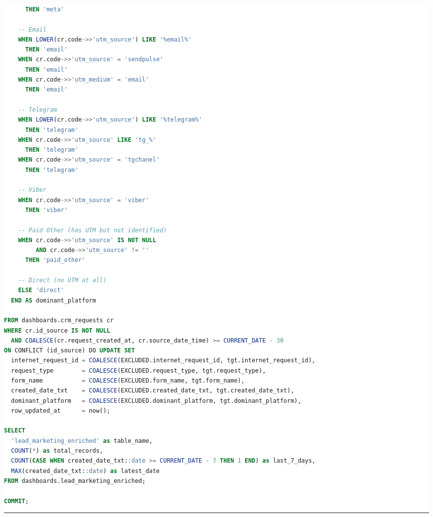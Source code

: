 ```sql
      THEN 'meta'

    -- Email
    WHEN LOWER(cr.code->>'utm_source') LIKE '%email%'
      THEN 'email'
    WHEN cr.code->>'utm_source' = 'sendpulse'
      THEN 'email'
    WHEN cr.code->>'utm_medium' = 'email'
      THEN 'email'

    -- Telegram
    WHEN LOWER(cr.code->>'utm_source') LIKE '%telegram%'
      THEN 'telegram'
    WHEN cr.code->>'utm_source' LIKE 'tg_%'
      THEN 'telegram'
    WHEN cr.code->>'utm_source' = 'tgchanel'
      THEN 'telegram'

    -- Viber
    WHEN cr.code->>'utm_source' = 'viber'
      THEN 'viber'

    -- Paid Other (has UTM but not identified)
    WHEN cr.code->>'utm_source' IS NOT NULL
         AND cr.code->>'utm_source' != ''
      THEN 'paid_other'

    -- Direct (no UTM at all)
    ELSE 'direct'
  END AS dominant_platform

FROM dashboards.crm_requests cr
WHERE cr.id_source IS NOT NULL
  AND COALESCE(cr.request_created_at, cr.source_date_time) >= CURRENT_DATE - 30
ON CONFLICT (id_source) DO UPDATE SET
  internet_request_id = COALESCE(EXCLUDED.internet_request_id, tgt.internet_request_id),
  request_type        = COALESCE(EXCLUDED.request_type, tgt.request_type),
  form_name           = COALESCE(EXCLUDED.form_name, tgt.form_name),
  created_date_txt    = COALESCE(EXCLUDED.created_date_txt, tgt.created_date_txt),
  dominant_platform   = COALESCE(EXCLUDED.dominant_platform, tgt.dominant_platform),
  row_updated_at      = now();

SELECT
  'lead_marketing_enriched' as table_name,
  COUNT(*) as total_records,
  COUNT(CASE WHEN created_date_txt::date >= CURRENT_DATE - 7 THEN 1 END) as last_7_days,
  MAX(created_date_txt::date) as latest_date
FROM dashboards.lead_marketing_enriched;

COMMIT;
```

---